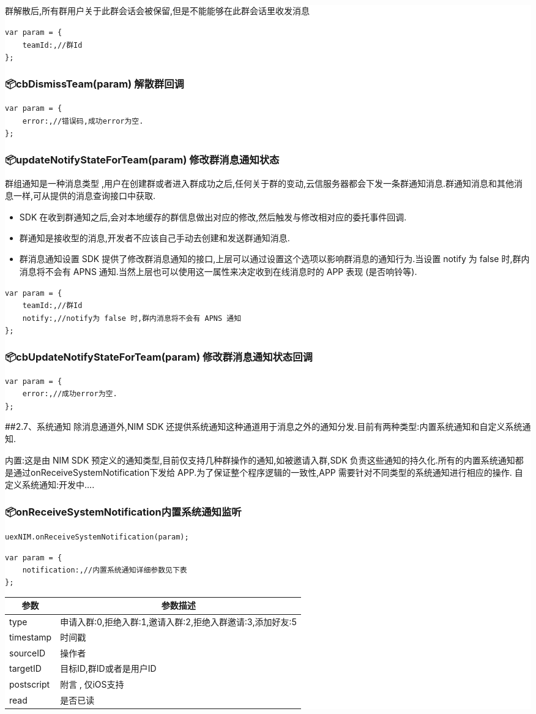 群解散后,所有群用户关于此群会话会被保留,但是不能能够在此群会话里收发消息

```
var param = {
	teamId:,//群Id
};
```
### 📦cbDismissTeam(param)  解散群回调

```
var param = {
	error:,//错误码,成功error为空.
};
```
### 📦updateNotifyStateForTeam(param)  修改群消息通知状态

群组通知是一种消息类型 ,用户在创建群或者进入群成功之后,任何关于群的变动,云信服务器都会下发一条群通知消息.群通知消息和其他消息一样,可从提供的消息查询接口中获取.

* SDK 在收到群通知之后,会对本地缓存的群信息做出对应的修改,然后触发与修改相对应的委托事件回调.

* 群通知是接收型的消息,开发者不应该自己手动去创建和发送群通知消息.

* 群消息通知设置 SDK 提供了修改群消息通知的接口,上层可以通过设置这个选项以影响群消息的通知行为.当设置 notify 为 false 时,群内消息将不会有 APNS 通知.当然上层也可以使用这一属性来决定收到在线消息时的 APP 表现 (是否响铃等).

```
var param = {
	teamId:,//群Id
	notify:,//notify为 false 时,群内消息将不会有 APNS 通知
};
```
### 📦cbUpdateNotifyStateForTeam(param)  修改群消息通知状态回调

```
var param = {
	error:,//成功error为空.
};
```

##2.7、系统通知
除消息通道外,NIM SDK 还提供系统通知这种通道用于消息之外的通知分发.目前有两种类型:内置系统通知和自定义系统通知.

内置:这是由 NIM SDK 预定义的通知类型,目前仅支持几种群操作的通知,如被邀请入群,SDK 负责这些通知的持久化.所有的内置系统通知都是通过onReceiveSystemNotification下发给 APP.为了保证整个程序逻辑的一致性,APP 需要针对不同类型的系统通知进行相应的操作.
自定义系统通知:开发中....

### 📦onReceiveSystemNotification内置系统通知监听

`uexNIM.onReceiveSystemNotification(param);`
```
var param = {
	notification:,//内置系统通知详细参数见下表
};
```
| 参数 | 参数描述 |
| ----- | ----- |
| type | 申请入群:0,拒绝入群:1,邀请入群:2,拒绝入群邀请:3,添加好友:5 |
| timestamp | 时间戳 |
| sourceID | 操作者 |
| targetID | 目标ID,群ID或者是用户ID |
| postscript | 附言 , 仅iOS支持 | 
| read | 是否已读 |
